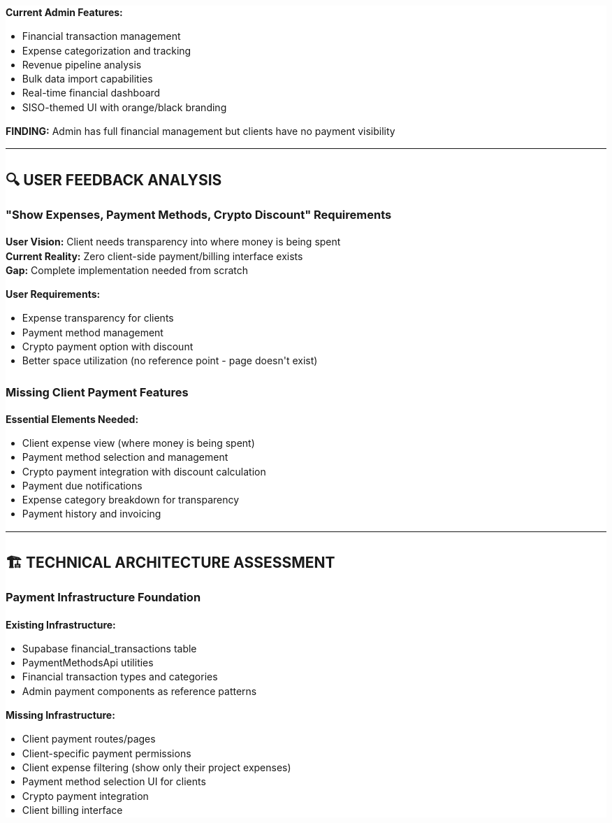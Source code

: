 **Current Admin Features:**
- Financial transaction management
- Expense categorization and tracking
- Revenue pipeline analysis
- Bulk data import capabilities
- Real-time financial dashboard
- SISO-themed UI with orange/black branding

**FINDING:** Admin has full financial management but clients have no payment visibility

---

## 🔍 **USER FEEDBACK ANALYSIS**

### **"Show Expenses, Payment Methods, Crypto Discount" Requirements**
**User Vision:** Client needs transparency into where money is being spent  
**Current Reality:** Zero client-side payment/billing interface exists  
**Gap:** Complete implementation needed from scratch

**User Requirements:**
- Expense transparency for clients
- Payment method management
- Crypto payment option with discount
- Better space utilization (no reference point - page doesn't exist)

### **Missing Client Payment Features**
**Essential Elements Needed:**
- Client expense view (where money is being spent)
- Payment method selection and management
- Crypto payment integration with discount calculation
- Payment due notifications
- Expense category breakdown for transparency
- Payment history and invoicing

---

## 🏗️ **TECHNICAL ARCHITECTURE ASSESSMENT**

### **Payment Infrastructure Foundation**
**Existing Infrastructure:**
- Supabase financial_transactions table
- PaymentMethodsApi utilities
- Financial transaction types and categories
- Admin payment components as reference patterns

**Missing Infrastructure:**
- Client payment routes/pages
- Client-specific payment permissions
- Client expense filtering (show only their project expenses)
- Payment method selection UI for clients
- Crypto payment integration
- Client billing interface
